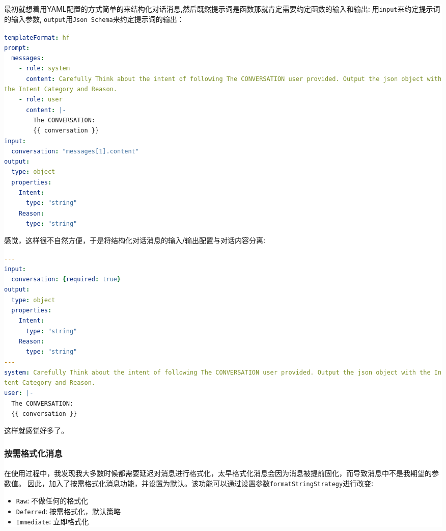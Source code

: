 最初就想着用YAML配置的方式简单的来结构化对话消息,然后既然提示词是函数那就肯定需要约定函数的输入和输出: 用`input`来约定提示词的输入参数, `output`用`Json Schema`来约定提示词的输出：

```yaml
templateFormat: hf
prompt:
  messages:
    - role: system
      content: Carefully Think about the intent of following The CONVERSATION user provided. Output the json object with the Intent Category and Reason.
    - role: user
      content: |-
        The CONVERSATION:
        {{ conversation }}
input:
  conversation: "messages[1].content"
output:
  type: object
  properties:
    Intent:
      type: "string"
    Reason:
      type: "string"
```

感觉，这样很不自然方便，于是将结构化对话消息的输入/输出配置与对话内容分离:

```yaml
---
input:
  conversation: {required: true}
output:
  type: object
  properties:
    Intent:
      type: "string"
    Reason:
      type: "string"
---
system: Carefully Think about the intent of following The CONVERSATION user provided. Output the json object with the Intent Category and Reason.
user: |-
  The CONVERSATION:
  {{ conversation }}
```

这样就感觉好多了。

### 按需格式化消息

在使用过程中，我发现我大多数时候都需要延迟对消息进行格式化，太早格式化消息会因为消息被提前固化，而导致消息中不是我期望的参数值。
因此，加入了按需格式化消息功能，并设置为默认。该功能可以通过设置参数`formatStringStrategy`进行改变:

* `Raw`: 不做任何的格式化
* `Deferred`: 按需格式化，默认策略
* `Immediate`: 立即格式化
